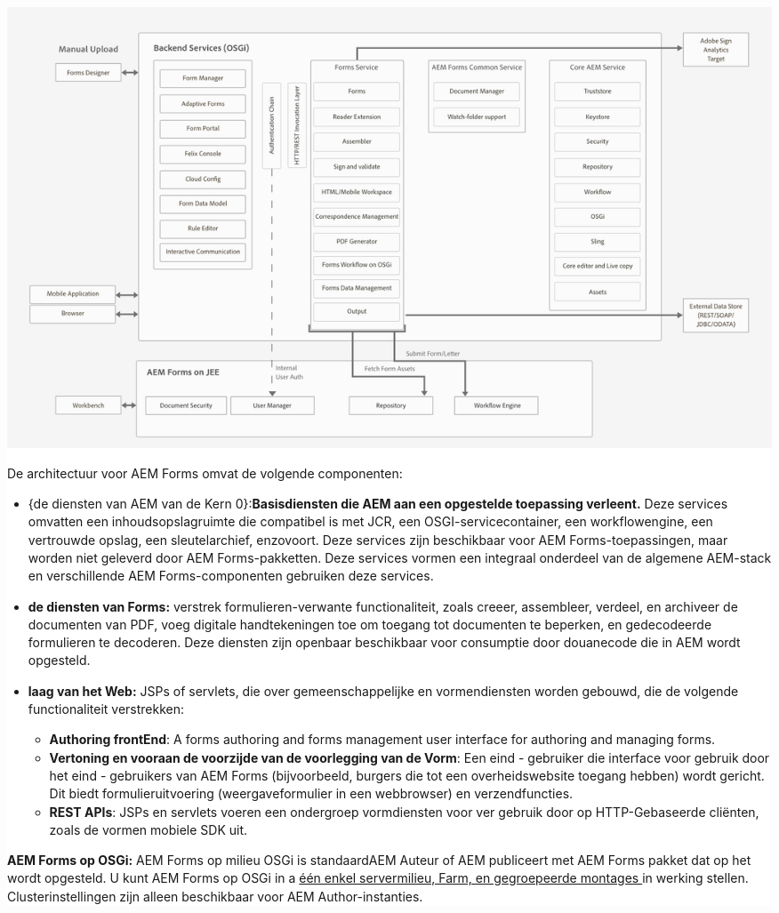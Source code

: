 ![ architectuur ](assets/architecture.png)

De architectuur voor AEM Forms omvat de volgende componenten:

* {de diensten van AEM van de Kern 0}:**Basisdiensten die AEM aan een opgestelde toepassing verleent.** Deze services omvatten een inhoudsopslagruimte die compatibel is met JCR, een OSGI-servicecontainer, een workflowengine, een vertrouwde opslag, een sleutelarchief, enzovoort. Deze services zijn beschikbaar voor AEM Forms-toepassingen, maar worden niet geleverd door AEM Forms-pakketten. Deze services vormen een integraal onderdeel van de algemene AEM-stack en verschillende AEM Forms-componenten gebruiken deze services.
* **de diensten van Forms:** verstrek formulieren-verwante functionaliteit, zoals creeer, assembleer, verdeel, en archiveer de documenten van PDF, voeg digitale handtekeningen toe om toegang tot documenten te beperken, en gedecodeerde formulieren te decoderen. Deze diensten zijn openbaar beschikbaar voor consumptie door douanecode die in AEM wordt opgesteld.
* **laag van het Web:** JSPs of servlets, die over gemeenschappelijke en vormendiensten worden gebouwd, die de volgende functionaliteit verstrekken:

   * **Authoring frontEnd**: A forms authoring and forms management user interface for authoring and managing forms.
   * **Vertoning en vooraan de voorzijde van de voorlegging van de Vorm**: Een eind - gebruiker die interface voor gebruik door het eind - gebruikers van AEM Forms (bijvoorbeeld, burgers die tot een overheidswebsite toegang hebben) wordt gericht. Dit biedt formulieruitvoering (weergaveformulier in een webbrowser) en verzendfuncties.
   * **REST APIs**: JSPs en servlets voeren een ondergroep vormdiensten voor ver gebruik door op HTTP-Gebaseerde cliënten, zoals de vormen mobiele SDK uit.

**AEM Forms op OSGi:** AEM Forms op milieu OSGi is standaardAEM Auteur of AEM publiceert met AEM Forms pakket dat op het wordt opgesteld. U kunt AEM Forms op OSGi in a [ één enkel servermilieu, Farm, en gegroepeerde montages ](/help/sites-deploying/recommended-deploys.md) in werking stellen. Clusterinstellingen zijn alleen beschikbaar voor AEM Author-instanties.
